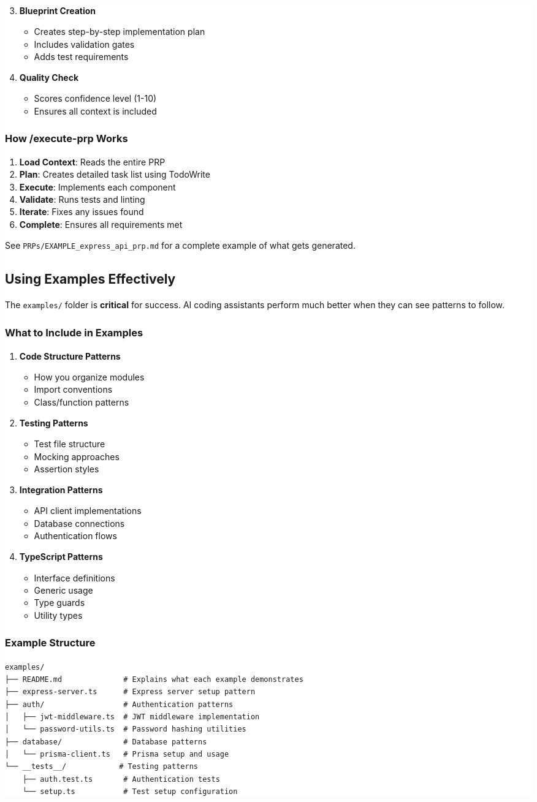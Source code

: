 3. **Blueprint Creation**
   - Creates step-by-step implementation plan
   - Includes validation gates
   - Adds test requirements

4. **Quality Check**
   - Scores confidence level (1-10)
   - Ensures all context is included

### How /execute-prp Works

1. **Load Context**: Reads the entire PRP
2. **Plan**: Creates detailed task list using TodoWrite
3. **Execute**: Implements each component
4. **Validate**: Runs tests and linting
5. **Iterate**: Fixes any issues found
6. **Complete**: Ensures all requirements met

See `PRPs/EXAMPLE_express_api_prp.md` for a complete example of what gets generated.

## Using Examples Effectively

The `examples/` folder is **critical** for success. AI coding assistants perform much better when they can see patterns to follow.

### What to Include in Examples

1. **Code Structure Patterns**
   - How you organize modules
   - Import conventions
   - Class/function patterns

2. **Testing Patterns**
   - Test file structure
   - Mocking approaches
   - Assertion styles

3. **Integration Patterns**
   - API client implementations
   - Database connections
   - Authentication flows

4. **TypeScript Patterns**
   - Interface definitions
   - Generic usage
   - Type guards
   - Utility types

### Example Structure

```
examples/
├── README.md              # Explains what each example demonstrates
├── express-server.ts      # Express server setup pattern
├── auth/                  # Authentication patterns
│   ├── jwt-middleware.ts  # JWT middleware implementation
│   └── password-utils.ts  # Password hashing utilities
├── database/              # Database patterns
│   └── prisma-client.ts   # Prisma setup and usage
└── __tests__/            # Testing patterns
    ├── auth.test.ts       # Authentication tests
    └── setup.ts           # Test setup configuration
```
